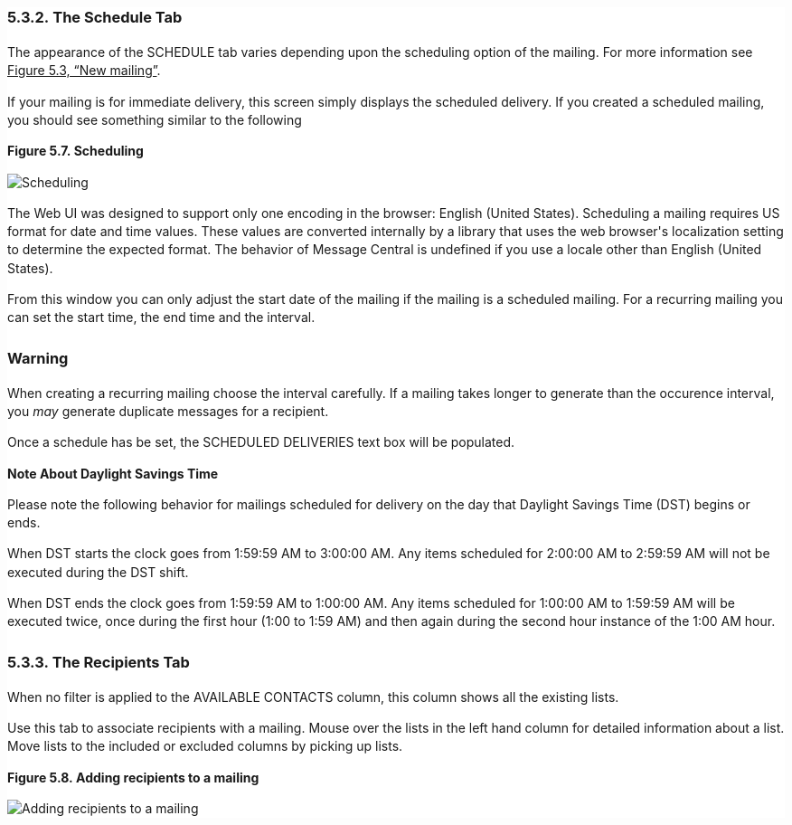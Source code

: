 ### 5.3.2. The Schedule Tab

The appearance of the SCHEDULE tab varies depending upon the scheduling option of the mailing. For more information see [Figure 5.3, “New mailing”](mc3-mailings-adding.php#figure-new-mailing "Figure 5.3. New mailing").

If your mailing is for immediate delivery, this screen simply displays the scheduled delivery. If you created a scheduled mailing, you should see something similar to the following

<a name="figure-schedule-mailing"></a>

**Figure 5.7. Scheduling**

![Scheduling](images/scheduling.jpg)

The Web UI was designed to support only one encoding in the browser: English (United States). Scheduling a mailing requires US format for date and time values. These values are converted internally by a library that uses the web browser's localization setting to determine the expected format. The behavior of Message Central is undefined if you use a locale other than English (United States).

From this window you can only adjust the start date of the mailing if the mailing is a scheduled mailing. For a recurring mailing you can set the start time, the end time and the interval.

### Warning

When creating a recurring mailing choose the interval carefully. If a mailing takes longer to generate than the occurence interval, you *may* generate duplicate messages for a recipient.

Once a schedule has be set, the SCHEDULED DELIVERIES text box will be populated.

**Note About Daylight Savings Time**

Please note the following behavior for mailings scheduled for delivery on the day that Daylight Savings Time (DST) begins or ends.

When DST starts the clock goes from 1:59:59 AM to 3:00:00 AM. Any items scheduled for 2:00:00 AM to 2:59:59 AM will not be executed during the DST shift.

When DST ends the clock goes from 1:59:59 AM to 1:00:00 AM. Any items scheduled for 1:00:00 AM to 1:59:59 AM will be executed twice, once during the first hour (1:00 to 1:59 AM) and then again during the second hour instance of the 1:00 AM hour.

### 5.3.3. The Recipients Tab

When no filter is applied to the AVAILABLE CONTACTS column, this column shows all the existing lists.

Use this tab to associate recipients with a mailing. Mouse over the lists in the left hand column for detailed information about a list. Move lists to the included or excluded columns by picking up lists.

<a name="figure-recipients-mailing"></a>

**Figure 5.8. Adding recipients to a mailing**

![Adding recipients to a mailing](images/recipients_mailing.jpg)
